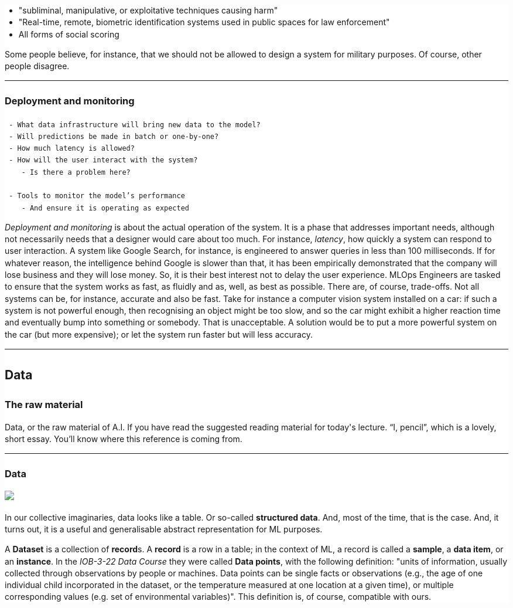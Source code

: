 - "subliminal, manipulative, or exploitative techniques causing harm"
- "Real-time, remote, biometric identification systems used in public spaces for law enforcement"
- All forms of social scoring

Some people believe, for instance, that we should not be allowed to design a system for military purposes. Of course, other people disagree. 

---

### Deployment and monitoring

	 - What data infrastructure will bring new data to the model?
	 - Will predictions be made in batch or one-by-one?
	 - How much latency is allowed?
	 - How will the user interact with the system?
		- Is there a problem here?

	 - Tools to monitor the model’s performance
		- And ensure it is operating as expected

*Deployment and monitoring* is about the actual operation of the system. It is a phase that addresses important needs, although not necessarily needs that a designer would care about too much. For instance, *latency*, how quickly a system can respond to user interaction. A system like Google Search, for instance, is engineered to answer queries in less than 100 milliseconds. If for whatever reason, the intelligence behind Google is slower than that, it has been empirically demonstrated that the company will lose business and they will lose money. So, it is their best interest not to delay the user experience. MLOps Engineers are tasked to ensure that the system works as fast, as fluidly and as, well, as best as possible. There are, of course, trade-offs. Not all systems can be, for instance, accurate and also be fast. Take for instance a computer vision system installed on a car: if such a system is not powerful enough, then recognising an object might be too slow, and so the car might exhibit a higher reaction time and eventually bump into something or somebody. That is unacceptable. A solution would be to put a more powerful system on the car (but more expensive); or let the system run faster but will less accuracy. 

---

## Data
### The raw material 

Data, or the raw material of A.I. If you have read the suggested reading material for today's lecture. “I, pencil”, which is a lovely, short essay. You’ll know where this reference is coming from.

---

### Data
![](media/data-example.png)


In our collective imaginaries, data looks like a table. Or so-called **structured data**. And, most of the time, that is the case. And, it turns out, it is a useful and generalisable abstract representation for ML purposes. 

A **Dataset** is a collection of **record**s. 
A **record** is a row in a table; in the context of ML, a record is called a **sample**, a **data item**, or an **instance**. In the *IOB-3-22 Data Course* they were called **Data points**, with the following definition: "units of information, usually collected through observations by people or machines. Data points can be single facts or observations
(e.g., the age of one individual child incorporated in the dataset, or the temperature measured at one location at a given time), or multiple corresponding values (e.g. set of
environmental variables)". This definition is, of course, compatible with ours. 
